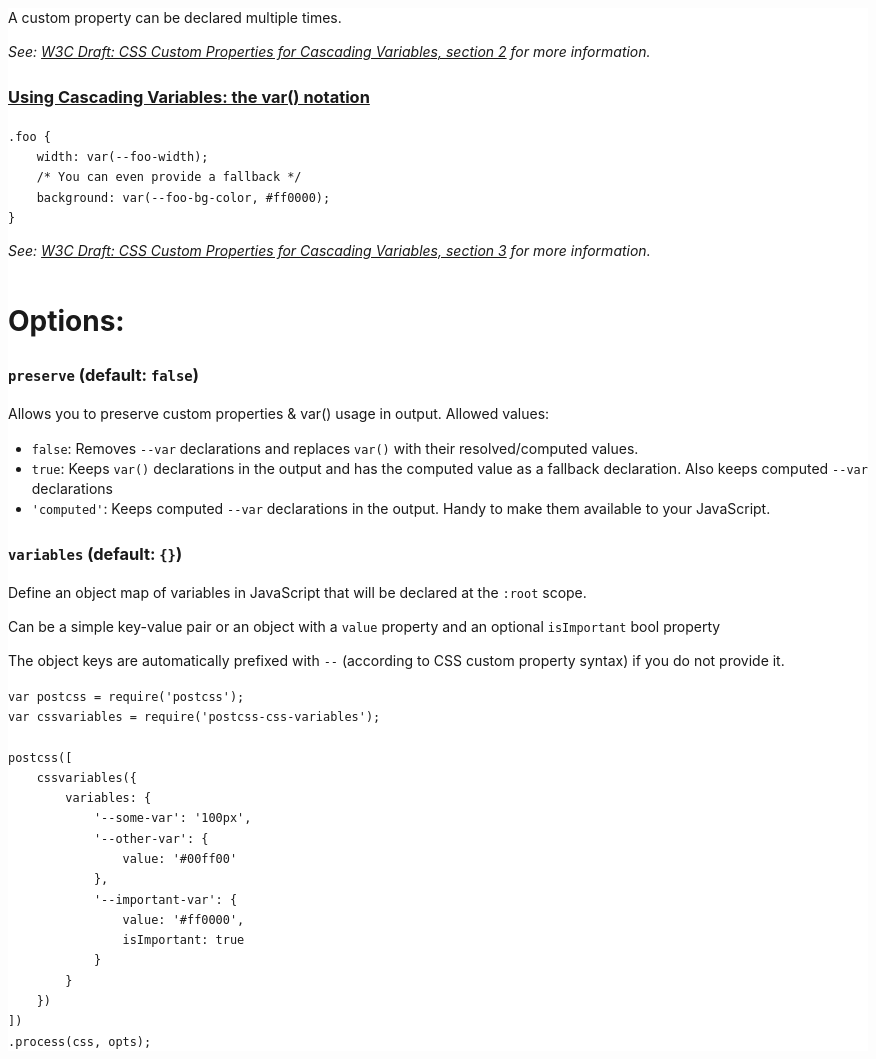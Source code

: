A custom property can be declared multiple times.

*See: [W3C Draft: CSS Custom Properties for Cascading Variables, section 2](http://dev.w3.org/csswg/css-variables/#defining-variables) for more information.*


### [Using Cascading Variables: the var() notation](http://dev.w3.org/csswg/css-variables/#using-variables)


```
.foo {
	width: var(--foo-width);
	/* You can even provide a fallback */
	background: var(--foo-bg-color, #ff0000);
}
```

*See: [W3C Draft: CSS Custom Properties for Cascading Variables, section 3](http://dev.w3.org/csswg/css-variables/#using-variables) for more information.*




# Options:

### `preserve` (default: `false`)

Allows you to preserve custom properties & var() usage in output.
Allowed values: 
 - `false`: Removes `--var` declarations and replaces `var()` with their resolved/computed values.
 - `true`: Keeps `var()` declarations in the output and has the computed value as a fallback declaration. Also keeps computed `--var` declarations
 - `'computed'`: Keeps computed `--var` declarations in the output. Handy to make them available to your JavaScript.

### `variables` (default: `{}`)

Define an object map of variables in JavaScript that will be declared at the `:root` scope.

Can be a simple key-value pair or an object with a `value` property and an optional `isImportant` bool property

The object keys are automatically prefixed with `--` (according to CSS custom property syntax) if you do not provide it. 


```
var postcss = require('postcss');
var cssvariables = require('postcss-css-variables');

postcss([
	cssvariables({
		variables: {
			'--some-var': '100px',
			'--other-var': {
				value: '#00ff00'
			},
			'--important-var': {
				value: '#ff0000',
				isImportant: true
			}
		}
	})
])
.process(css, opts);
```
